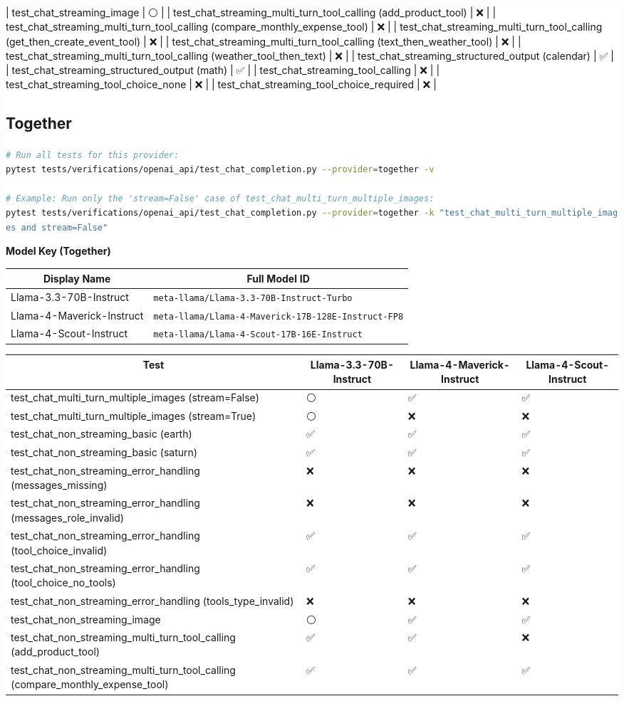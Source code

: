 | test_chat_streaming_image | ⚪ |
| test_chat_streaming_multi_turn_tool_calling (add_product_tool) | ❌ |
| test_chat_streaming_multi_turn_tool_calling (compare_monthly_expense_tool) | ❌ |
| test_chat_streaming_multi_turn_tool_calling (get_then_create_event_tool) | ❌ |
| test_chat_streaming_multi_turn_tool_calling (text_then_weather_tool) | ❌ |
| test_chat_streaming_multi_turn_tool_calling (weather_tool_then_text) | ❌ |
| test_chat_streaming_structured_output (calendar) | ✅ |
| test_chat_streaming_structured_output (math) | ✅ |
| test_chat_streaming_tool_calling | ❌ |
| test_chat_streaming_tool_choice_none | ❌ |
| test_chat_streaming_tool_choice_required | ❌ |

## Together

```bash
# Run all tests for this provider:
pytest tests/verifications/openai_api/test_chat_completion.py --provider=together -v

# Example: Run only the 'stream=False' case of test_chat_multi_turn_multiple_images:
pytest tests/verifications/openai_api/test_chat_completion.py --provider=together -k "test_chat_multi_turn_multiple_images and stream=False"
```


**Model Key (Together)**

| Display Name | Full Model ID |
| --- | --- |
| Llama-3.3-70B-Instruct | `meta-llama/Llama-3.3-70B-Instruct-Turbo` |
| Llama-4-Maverick-Instruct | `meta-llama/Llama-4-Maverick-17B-128E-Instruct-FP8` |
| Llama-4-Scout-Instruct | `meta-llama/Llama-4-Scout-17B-16E-Instruct` |


| Test | Llama-3.3-70B-Instruct | Llama-4-Maverick-Instruct | Llama-4-Scout-Instruct |
| --- | --- | --- | --- |
| test_chat_multi_turn_multiple_images (stream=False) | ⚪ | ✅ | ✅ |
| test_chat_multi_turn_multiple_images (stream=True) | ⚪ | ❌ | ❌ |
| test_chat_non_streaming_basic (earth) | ✅ | ✅ | ✅ |
| test_chat_non_streaming_basic (saturn) | ✅ | ✅ | ✅ |
| test_chat_non_streaming_error_handling (messages_missing) | ❌ | ❌ | ❌ |
| test_chat_non_streaming_error_handling (messages_role_invalid) | ❌ | ❌ | ❌ |
| test_chat_non_streaming_error_handling (tool_choice_invalid) | ✅ | ✅ | ✅ |
| test_chat_non_streaming_error_handling (tool_choice_no_tools) | ✅ | ✅ | ✅ |
| test_chat_non_streaming_error_handling (tools_type_invalid) | ❌ | ❌ | ❌ |
| test_chat_non_streaming_image | ⚪ | ✅ | ✅ |
| test_chat_non_streaming_multi_turn_tool_calling (add_product_tool) | ✅ | ✅ | ❌ |
| test_chat_non_streaming_multi_turn_tool_calling (compare_monthly_expense_tool) | ✅ | ✅ | ✅ |